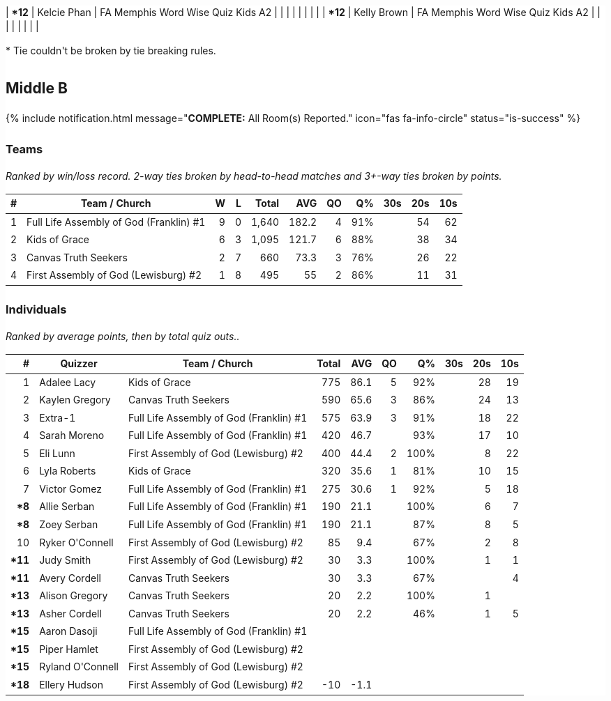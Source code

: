 | **\*12** | Kelcie Phan | FA Memphis Word Wise Quiz Kids A2 |  |  |  |  |  |  |  |
| **\*12** | Kelly Brown | FA Memphis Word Wise Quiz Kids A2 |  |  |  |  |  |  |  |

\* Tie couldn't be broken by tie breaking rules.

## Middle B

{% include notification.html
   message="<b>COMPLETE:</b> All Room(s) Reported."
   icon="fas fa-info-circle"
   status="is-success" %}


### Teams

*Ranked by win/loss record. 2-way ties broken by head-to-head matches and 3+-way ties broken by points.*

| # | Team / Church | W | L | Total | AVG | QO | Q% | 30s | 20s | 10s |
|--:|---|--:|--:|--:|--:|--:|--:|--:|--:|--:|
| 1 | Full Life Assembly of God (Franklin) #1 | 9 | 0 | 1,640 | 182.2 | 4 | 91% |  | 54 | 62 |
| 2 | Kids of Grace | 6 | 3 | 1,095 | 121.7 | 6 | 88% |  | 38 | 34 |
| 3 | Canvas Truth Seekers | 2 | 7 | 660 | 73.3 | 3 | 76% |  | 26 | 22 |
| 4 | First Assembly of God (Lewisburg) #2 | 1 | 8 | 495 | 55 | 2 | 86% |  | 11 | 31 |

### Individuals

*Ranked by average points, then by total quiz outs..*

| # | Quizzer | Team / Church | Total | AVG | QO | Q% | 30s | 20s | 10s |
|--:|---|---|--:|--:|--:|--:|--:|--:|--:|
| 1 | Adalee Lacy | Kids of Grace | 775 | 86.1 | 5 | 92% |  | 28 | 19 |
| 2 | Kaylen Gregory | Canvas Truth Seekers | 590 | 65.6 | 3 | 86% |  | 24 | 13 |
| 3 | Extra-1 | Full Life Assembly of God (Franklin) #1 | 575 | 63.9 | 3 | 91% |  | 18 | 22 |
| 4 | Sarah Moreno | Full Life Assembly of God (Franklin) #1 | 420 | 46.7 |  | 93% |  | 17 | 10 |
| 5 | Eli Lunn | First Assembly of God (Lewisburg) #2 | 400 | 44.4 | 2 | 100% |  | 8 | 22 |
| 6 | Lyla Roberts | Kids of Grace | 320 | 35.6 | 1 | 81% |  | 10 | 15 |
| 7 | Victor Gomez | Full Life Assembly of God (Franklin) #1 | 275 | 30.6 | 1 | 92% |  | 5 | 18 |
| **\*8** | Allie Serban | Full Life Assembly of God (Franklin) #1 | 190 | 21.1 |  | 100% |  | 6 | 7 |
| **\*8** | Zoey Serban | Full Life Assembly of God (Franklin) #1 | 190 | 21.1 |  | 87% |  | 8 | 5 |
| 10 | Ryker O'Connell | First Assembly of God (Lewisburg) #2 | 85 | 9.4 |  | 67% |  | 2 | 8 |
| **\*11** | Judy Smith | First Assembly of God (Lewisburg) #2 | 30 | 3.3 |  | 100% |  | 1 | 1 |
| **\*11** | Avery Cordell | Canvas Truth Seekers | 30 | 3.3 |  | 67% |  |  | 4 |
| **\*13** | Alison Gregory | Canvas Truth Seekers | 20 | 2.2 |  | 100% |  | 1 |  |
| **\*13** | Asher Cordell | Canvas Truth Seekers | 20 | 2.2 |  | 46% |  | 1 | 5 |
| **\*15** | Aaron Dasoji | Full Life Assembly of God (Franklin) #1 |  |  |  |  |  |  |  |
| **\*15** | Piper Hamlet | First Assembly of God (Lewisburg) #2 |  |  |  |  |  |  |  |
| **\*15** | Ryland O'Connell | First Assembly of God (Lewisburg) #2 |  |  |  |  |  |  |  |
| **\*18** | Ellery Hudson | First Assembly of God (Lewisburg) #2 | -10 | -1.1 |  |  |  |  |  |